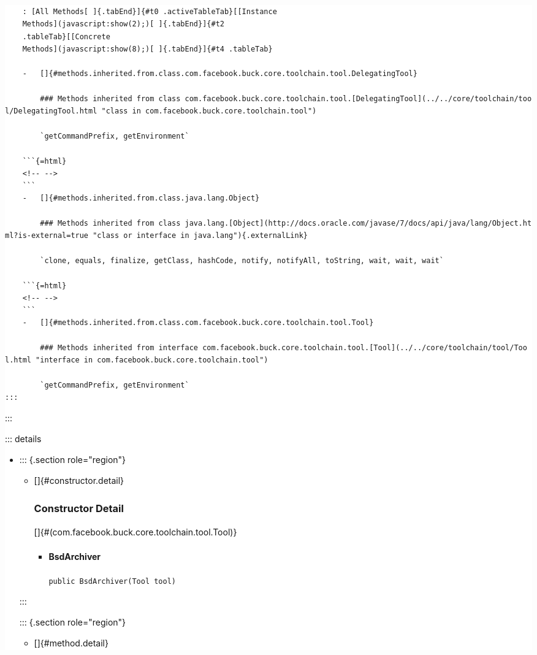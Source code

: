         : [All Methods[ ]{.tabEnd}]{#t0 .activeTableTab}[[Instance
        Methods](javascript:show(2);)[ ]{.tabEnd}]{#t2
        .tableTab}[[Concrete
        Methods](javascript:show(8);)[ ]{.tabEnd}]{#t4 .tableTab}

        -   []{#methods.inherited.from.class.com.facebook.buck.core.toolchain.tool.DelegatingTool}

            ### Methods inherited from class com.facebook.buck.core.toolchain.tool.[DelegatingTool](../../core/toolchain/tool/DelegatingTool.html "class in com.facebook.buck.core.toolchain.tool")

            `getCommandPrefix, getEnvironment`

        ```{=html}
        <!-- -->
        ```
        -   []{#methods.inherited.from.class.java.lang.Object}

            ### Methods inherited from class java.lang.[Object](http://docs.oracle.com/javase/7/docs/api/java/lang/Object.html?is-external=true "class or interface in java.lang"){.externalLink}

            `clone, equals, finalize, getClass, hashCode, notify, notifyAll, toString, wait, wait, wait`

        ```{=html}
        <!-- -->
        ```
        -   []{#methods.inherited.from.class.com.facebook.buck.core.toolchain.tool.Tool}

            ### Methods inherited from interface com.facebook.buck.core.toolchain.tool.[Tool](../../core/toolchain/tool/Tool.html "interface in com.facebook.buck.core.toolchain.tool")

            `getCommandPrefix, getEnvironment`
    :::
:::

::: details
-   ::: {.section role="region"}
    -   []{#constructor.detail}

        ### Constructor Detail

        []{#<init>(com.facebook.buck.core.toolchain.tool.Tool)}

        -   #### BsdArchiver

                public BsdArchiver​(Tool tool)
    :::

    ::: {.section role="region"}
    -   []{#method.detail}
